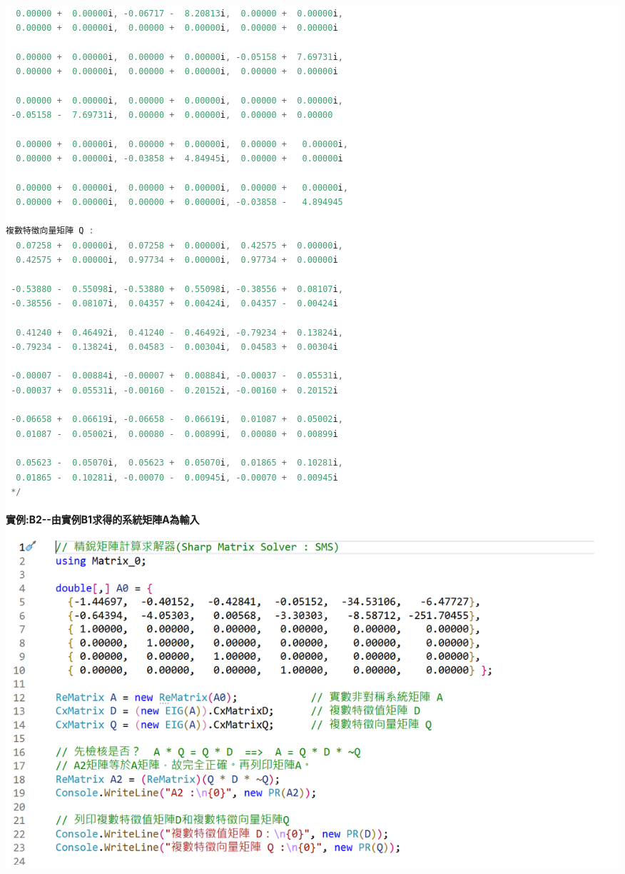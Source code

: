 ```C#  
  0.00000 +  0.00000i, -0.06717 -  8.20813i,  0.00000 +  0.00000i,
  0.00000 +  0.00000i,  0.00000 +  0.00000i,  0.00000 +  0.00000i

  0.00000 +  0.00000i,  0.00000 +  0.00000i, -0.05158 +  7.69731i,
  0.00000 +  0.00000i,  0.00000 +  0.00000i,  0.00000 +  0.00000i

  0.00000 +  0.00000i,  0.00000 +  0.00000i,  0.00000 +  0.00000i,
 -0.05158 -  7.69731i,  0.00000 +  0.00000i,  0.00000 +  0.00000

  0.00000 +  0.00000i,  0.00000 +  0.00000i,  0.00000 +   0.00000i,
  0.00000 +  0.00000i, -0.03858 +  4.84945i,  0.00000 +   0.00000i

  0.00000 +  0.00000i,  0.00000 +  0.00000i,  0.00000 +   0.00000i,
  0.00000 +  0.00000i,  0.00000 +  0.00000i, -0.03858 -   4.894945

複數特徵向量矩陣 Q :
  0.07258 +  0.00000i,  0.07258 +  0.00000i,  0.42575 +  0.00000i,
  0.42575 +  0.00000i,  0.97734 +  0.00000i,  0.97734 +  0.00000i

 -0.53880 -  0.55098i, -0.53880 +  0.55098i, -0.38556 +  0.08107i,
 -0.38556 -  0.08107i,  0.04357 +  0.00424i,  0.04357 -  0.00424i

  0.41240 +  0.46492i,  0.41240 -  0.46492i, -0.79234 +  0.13824i,
 -0.79234 -  0.13824i,  0.04583 -  0.00304i,  0.04583 +  0.00304i

 -0.00007 -  0.00884i, -0.00007 +  0.00884i, -0.00037 -  0.05531i,
 -0.00037 +  0.05531i, -0.00160 -  0.20152i, -0.00160 +  0.20152i

 -0.06658 +  0.06619i, -0.06658 -  0.06619i,  0.01087 +  0.05002i,
  0.01087 -  0.05002i,  0.00080 -  0.00899i,  0.00080 +  0.00899i

  0.05623 -  0.05070i,  0.05623 +  0.05070i,  0.01865 +  0.10281i,
  0.01865 -  0.10281i, -0.00070 -  0.00945i, -0.00070 +  0.00945i
 */ 
```  

#### **實例:B2--由實例B1求得的系統矩陣A為輸入**  

![](Images2/24-10-02-1.png)  
